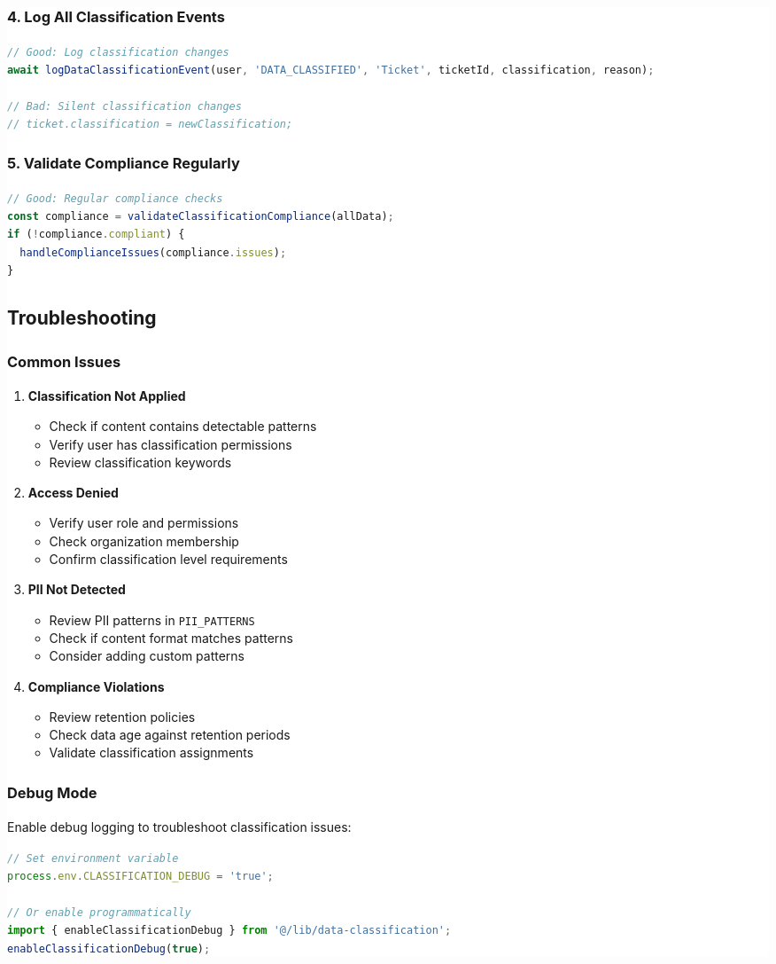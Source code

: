 ### 4. Log All Classification Events
```typescript
// Good: Log classification changes
await logDataClassificationEvent(user, 'DATA_CLASSIFIED', 'Ticket', ticketId, classification, reason);

// Bad: Silent classification changes
// ticket.classification = newClassification;
```

### 5. Validate Compliance Regularly
```typescript
// Good: Regular compliance checks
const compliance = validateClassificationCompliance(allData);
if (!compliance.compliant) {
  handleComplianceIssues(compliance.issues);
}
```

## Troubleshooting

### Common Issues

1. **Classification Not Applied**
   - Check if content contains detectable patterns
   - Verify user has classification permissions
   - Review classification keywords

2. **Access Denied**
   - Verify user role and permissions
   - Check organization membership
   - Confirm classification level requirements

3. **PII Not Detected**
   - Review PII patterns in `PII_PATTERNS`
   - Check if content format matches patterns
   - Consider adding custom patterns

4. **Compliance Violations**
   - Review retention policies
   - Check data age against retention periods
   - Validate classification assignments

### Debug Mode

Enable debug logging to troubleshoot classification issues:

```typescript
// Set environment variable
process.env.CLASSIFICATION_DEBUG = 'true';

// Or enable programmatically
import { enableClassificationDebug } from '@/lib/data-classification';
enableClassificationDebug(true);
```
